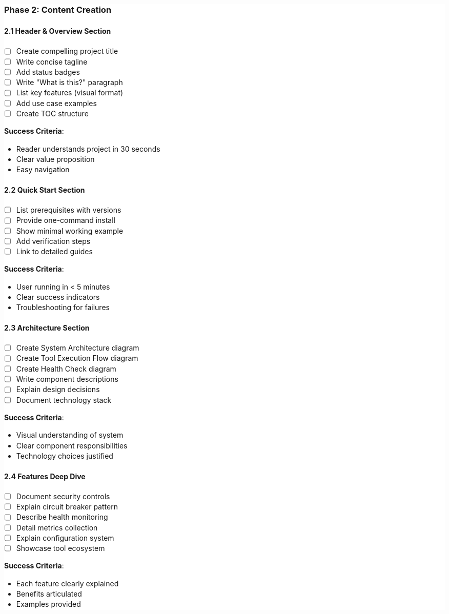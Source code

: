 ### Phase 2: Content Creation

#### 2.1 Header & Overview Section
- [ ] Create compelling project title
- [ ] Write concise tagline
- [ ] Add status badges
- [ ] Write "What is this?" paragraph
- [ ] List key features (visual format)
- [ ] Add use case examples
- [ ] Create TOC structure

**Success Criteria**: 
- Reader understands project in 30 seconds
- Clear value proposition
- Easy navigation

#### 2.2 Quick Start Section
- [ ] List prerequisites with versions
- [ ] Provide one-command install
- [ ] Show minimal working example
- [ ] Add verification steps
- [ ] Link to detailed guides

**Success Criteria**:
- User running in < 5 minutes
- Clear success indicators
- Troubleshooting for failures

#### 2.3 Architecture Section
- [ ] Create System Architecture diagram
- [ ] Create Tool Execution Flow diagram
- [ ] Create Health Check diagram
- [ ] Write component descriptions
- [ ] Explain design decisions
- [ ] Document technology stack

**Success Criteria**:
- Visual understanding of system
- Clear component responsibilities
- Technology choices justified

#### 2.4 Features Deep Dive
- [ ] Document security controls
- [ ] Explain circuit breaker pattern
- [ ] Describe health monitoring
- [ ] Detail metrics collection
- [ ] Explain configuration system
- [ ] Showcase tool ecosystem

**Success Criteria**:
- Each feature clearly explained
- Benefits articulated
- Examples provided

